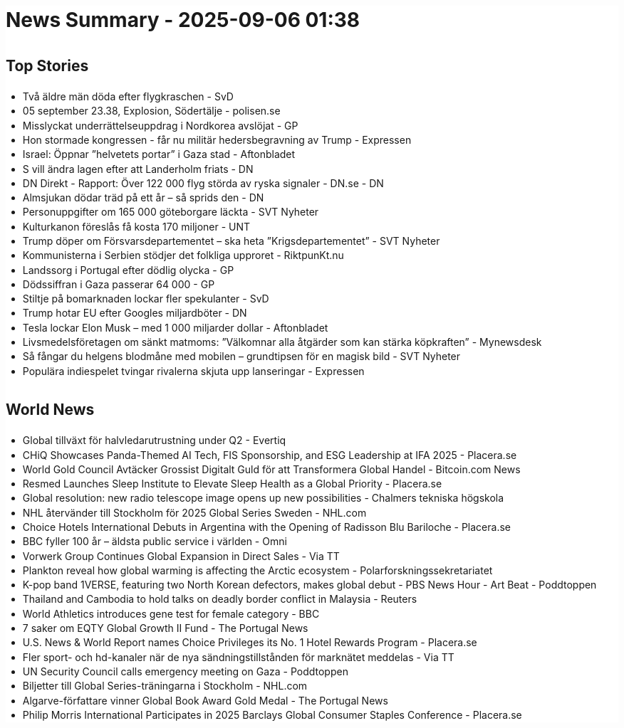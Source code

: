 # News Summary - 2025-09-06 01:38

## Top Stories

- Två äldre män döda efter flygkraschen - SvD
- 05 september 23.38, Explosion, Södertälje - polisen.se
- Misslyckat underrättelseuppdrag i Nordkorea avslöjat - GP
- Hon stormade kongressen - får nu militär hedersbegravning av Trump - Expressen
- Israel: Öppnar ”helvetets portar” i Gaza stad - Aftonbladet
- S vill ändra lagen efter att Landerholm friats - DN
- DN Direkt - Rapport: Över 122 000 flyg störda av ryska signaler - DN.se - DN
- Almsjukan dödar träd på ett år – så sprids den - DN
- Personuppgifter om 165 000 göteborgare läckta - SVT Nyheter
- Kulturkanon föreslås få kosta 170 miljoner - UNT
- Trump döper om Försvarsdepartementet – ska heta ”Krigsdepartementet” - SVT Nyheter
- Kommunisterna i Serbien stödjer det folkliga upproret - RiktpunKt.nu
- Landssorg i Portugal efter dödlig olycka - GP
- Dödssiffran i Gaza passerar 64 000 - GP
- Stiltje på bomarknaden lockar fler spekulanter - SvD
- Trump hotar EU efter Googles miljardböter - DN
- Tesla lockar Elon Musk – med 1 000 miljarder dollar - Aftonbladet
- Livsmedelsföretagen om sänkt matmoms: ”Välkomnar alla åtgärder som kan stärka köpkraften” - Mynewsdesk
- Så fångar du helgens blodmåne med mobilen – grundtipsen för en magisk bild - SVT Nyheter
- Populära indiespelet tvingar rivalerna skjuta upp lanseringar - Expressen

## World News

- Global tillväxt för halvledarutrustning under Q2 - Evertiq
- CHiQ Showcases Panda-Themed AI Tech, FIS Sponsorship, and ESG Leadership at IFA 2025 - Placera.se
- World Gold Council Avtäcker Grossist Digitalt Guld för att Transformera Global Handel - Bitcoin.com News
- Resmed Launches Sleep Institute to Elevate Sleep Health as a Global Priority - Placera.se
- Global resolution: new radio telescope image opens up new possibilities - Chalmers tekniska högskola
- NHL återvänder till Stockholm för 2025 Global Series Sweden - NHL.com
- Choice Hotels International Debuts in Argentina with the Opening of Radisson Blu Bariloche - Placera.se
- BBC fyller 100 år – äldsta public service i världen - Omni
- Vorwerk Group Continues Global Expansion in Direct Sales - Via TT
- Plankton reveal how global warming is affecting the Arctic ecosystem - Polarforskningssekretariatet
- K-pop band 1VERSE, featuring two North Korean defectors, makes global debut - PBS News Hour - Art Beat - Poddtoppen
- Thailand and Cambodia to hold talks on deadly border conflict in Malaysia - Reuters
- World Athletics introduces gene test for female category - BBC
- 7 saker om EQTY Global Growth II Fund - The Portugal News
- U.S. News & World Report names Choice Privileges its No. 1 Hotel Rewards Program - Placera.se
- Fler sport- och hd-kanaler när de nya sändningstillstånden för marknätet meddelas - Via TT
- UN Security Council calls emergency meeting on Gaza - Poddtoppen
- Biljetter till Global Series-träningarna i Stockholm - NHL.com
- Algarve-författare vinner Global Book Award Gold Medal - The Portugal News
- Philip Morris International Participates in 2025 Barclays Global Consumer Staples Conference - Placera.se
